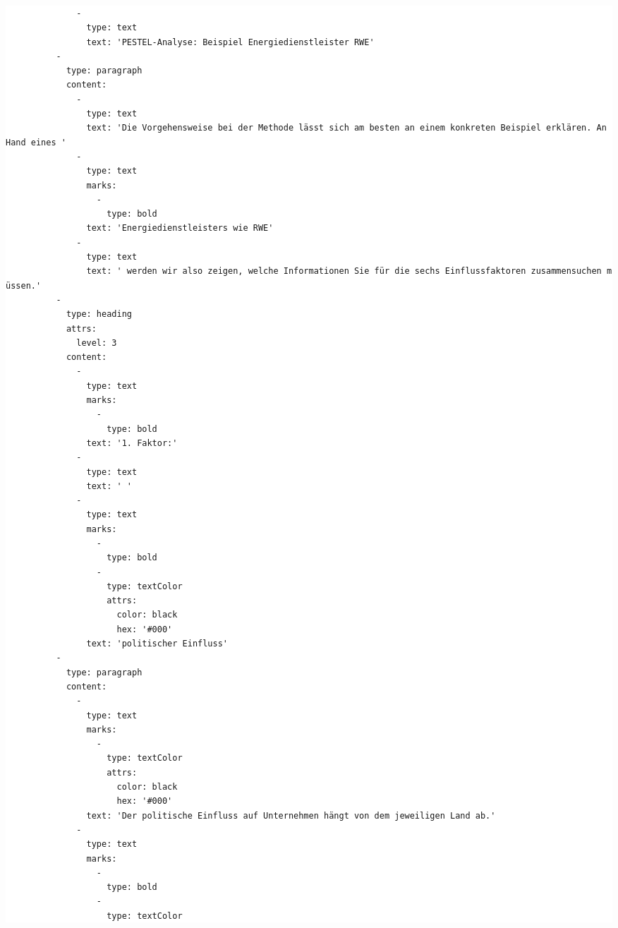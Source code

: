                   -
                    type: text
                    text: 'PESTEL-Analyse: Beispiel Energiedienstleister RWE'
              -
                type: paragraph
                content:
                  -
                    type: text
                    text: 'Die Vorgehensweise bei der Methode lässt sich am besten an einem konkreten Beispiel erklären. An Hand eines '
                  -
                    type: text
                    marks:
                      -
                        type: bold
                    text: 'Energiedienstleisters wie RWE'
                  -
                    type: text
                    text: ' werden wir also zeigen, welche Informationen Sie für die sechs Einflussfaktoren zusammensuchen müssen.'
              -
                type: heading
                attrs:
                  level: 3
                content:
                  -
                    type: text
                    marks:
                      -
                        type: bold
                    text: '1. Faktor:'
                  -
                    type: text
                    text: ' '
                  -
                    type: text
                    marks:
                      -
                        type: bold
                      -
                        type: textColor
                        attrs:
                          color: black
                          hex: '#000'
                    text: 'politischer Einfluss'
              -
                type: paragraph
                content:
                  -
                    type: text
                    marks:
                      -
                        type: textColor
                        attrs:
                          color: black
                          hex: '#000'
                    text: 'Der politische Einfluss auf Unternehmen hängt von dem jeweiligen Land ab.'
                  -
                    type: text
                    marks:
                      -
                        type: bold
                      -
                        type: textColor